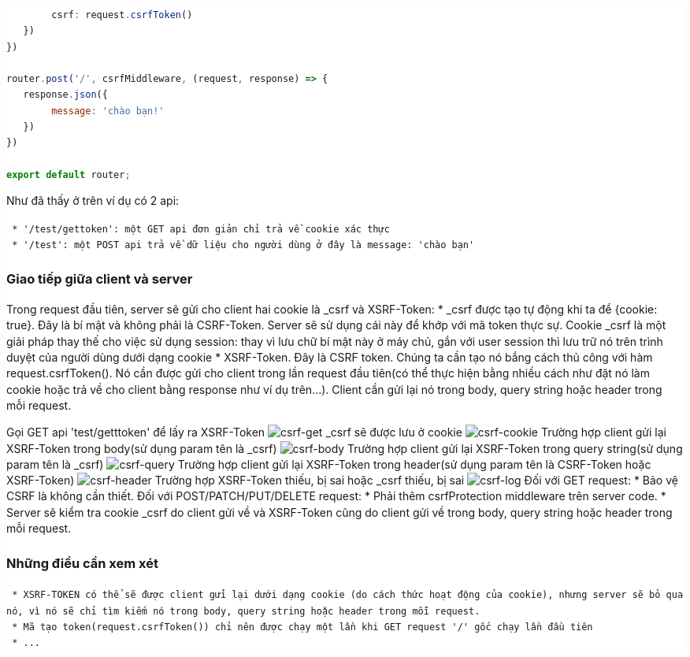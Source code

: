   ```javascript
          csrf: request.csrfToken()
     })
  })

  router.post('/', csrfMiddleware, (request, response) => {
     response.json({
          message: 'chào bạn!'
     })
  })

  export default router;
  ```
   Như đã thấy ở trên ví dụ có 2 api:
    
     * '/test/gettoken': một GET api đơn giản chỉ trả về cookie xác thực
     * '/test': một POST api trả về dữ liệu cho người dùng ở đây là message: 'chào bạn'
   ### Giao tiếp giữa client và server
   Trong request đầu tiên, server sẽ gửi cho client hai cookie là _csrf và XSRF-Token:
     * _csrf được tạo tự động khi ta để {cookie: true}. Đây là bí mật và không phải là CSRF-Token. Server sẽ sử dụng cái này để khớp với mã token thực sự. Cookie _csrf là một giải pháp thay thế cho việc sử dụng session: thay vì lưu chữ bí mật này ở máy chủ, gắn với user session thì lưu trữ nó trên trình duyệt của người dùng dưới dạng cookie
     * XSRF-Token. Đây là CSRF token. Chúng ta cần tạo nó bắng cách thủ công với hàm request.csrfToken(). Nó cần được gửi cho client trong lần request đầu tiên(có thể thực hiện bằng nhiều cách như đặt nó làm cookie hoặc trả về cho client bằng response như ví dụ trên...). Client cần gửi lại nó trong body, query string hoặc header trong mỗi request.
     
   Gọi GET api 'test/getttoken' để lấy ra XSRF-Token
   ![csrf-get](https://firebasestorage.googleapis.com/v0/b/slytherin-b4041.appspot.com/o/csrf-get.png?alt=media&token=905d8f57-f8e8-4f5d-9c40-f951ed79395e)
   _csrf sẽ được lưu ở cookie
   ![csrf-cookie](https://firebasestorage.googleapis.com/v0/b/slytherin-b4041.appspot.com/o/csrf-cookie.png?alt=media&token=786c5b79-84eb-4b6e-ba12-19a956e7a0ca)
   Trường hợp client gửi lại XSRF-Token trong body(sử dụng param tên là _csrf)
   ![csrf-body](https://firebasestorage.googleapis.com/v0/b/slytherin-b4041.appspot.com/o/csrf-body.png?alt=media&token=560fca6f-cbe5-45f3-ba73-a41d5b9d8664)
   Trường hợp client gửi lại XSRF-Token trong query string(sử dụng param tên là _csrf)
   ![csrf-query](https://firebasestorage.googleapis.com/v0/b/slytherin-b4041.appspot.com/o/csrf-query.png?alt=media&token=e0d0e6a1-67dd-4831-b0d9-67bdd64e064a)
   Trường hợp client gửi lại XSRF-Token trong header(sử dụng param tên là CSRF-Token hoặc XSRF-Token)
   ![csrf-header](https://firebasestorage.googleapis.com/v0/b/slytherin-b4041.appspot.com/o/csrf-header.png?alt=media&token=30973f7d-eaa2-41da-8472-db727952df75)
   Trường hợp XSRF-Token thiếu, bị sai hoặc _csrf thiếu, bị sai
   ![csrf-log](https://firebasestorage.googleapis.com/v0/b/slytherin-b4041.appspot.com/o/csrf-log.png?alt=media&token=451d7476-9b55-449a-a7da-6820f32f2655)
   Đối với GET request:
     * Bảo vệ CSRF là không cần thiết.
   Đối với POST/PATCH/PUT/DELETE request:
     * Phải thêm csrfProtection middleware trên server code.
     * Server sẽ kiểm tra cookie _csrf do client gửi về và XSRF-Token cũng do client gửi về trong body, query string hoặc header trong mỗi request.
   ### Những điều cần xem xét
     * XSRF-TOKEN có thể sẽ được client gửi lại dưới dạng cookie (do cách thức hoạt động của cookie), nhưng server sẽ bỏ qua nó, vì nó sẽ chỉ tìm kiếm nó trong body, query string hoặc header trong mỗi request.
     * Mã tạo token(request.csrfToken()) chỉ nên được chạy một lần khi GET request '/' gốc chạy lần đầu tiên
     * ...
     
